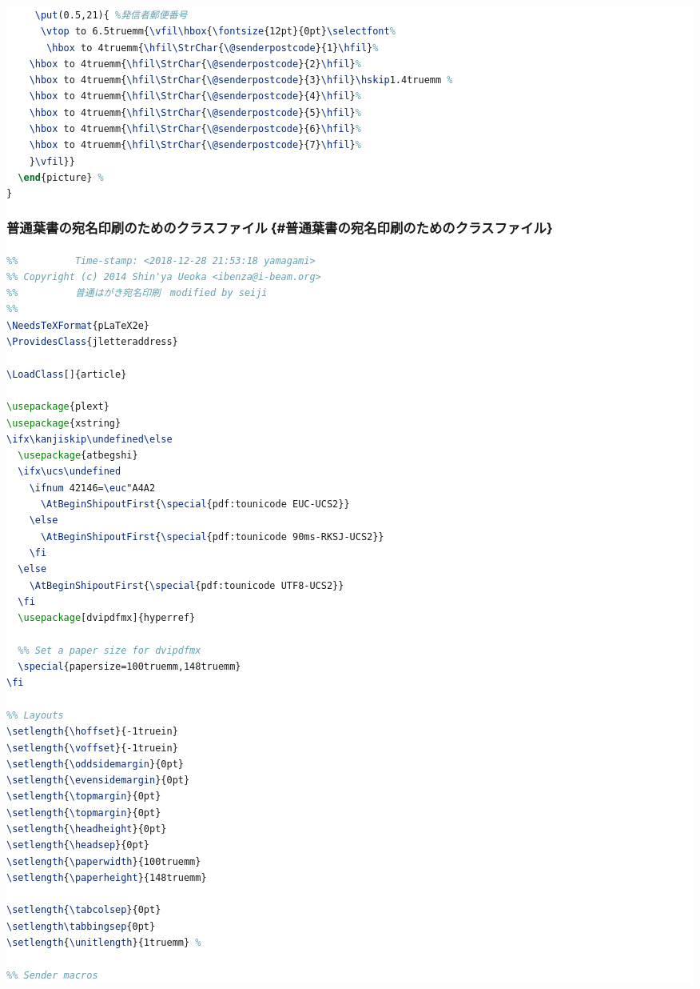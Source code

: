 ```LaTeX
     \put(0.5,21){ %発信者郵便番号
      \vtop to 6.5truemm{\vfil\hbox{\fontsize{12pt}{0pt}\selectfont%
       \hbox to 4truemm{\hfil\StrChar{\@senderpostcode}{1}\hfil}%
	\hbox to 4truemm{\hfil\StrChar{\@senderpostcode}{2}\hfil}%
	\hbox to 4truemm{\hfil\StrChar{\@senderpostcode}{3}\hfil}\hskip1.4truemm %
	\hbox to 4truemm{\hfil\StrChar{\@senderpostcode}{4}\hfil}%
	\hbox to 4truemm{\hfil\StrChar{\@senderpostcode}{5}\hfil}%
	\hbox to 4truemm{\hfil\StrChar{\@senderpostcode}{6}\hfil}%
	\hbox to 4truemm{\hfil\StrChar{\@senderpostcode}{7}\hfil}%
    }\vfil}}
  \end{picture} %
}

```


### 普通葉書の宛名印刷のためのクラスファイル {#普通葉書の宛名印刷のためのクラスファイル}

```LaTeX
%%          Time-stamp: <2018-12-28 21:53:18 yamagami>
%% Copyright (c) 2014 Shin'ya Ueoka <ibenza@i-beam.org>
%%          普通はがき宛名印刷　modified by seiji
%%
\NeedsTeXFormat{pLaTeX2e}
\ProvidesClass{jletteraddress}

\LoadClass[]{article}

\usepackage{plext}
\usepackage{xstring}
\ifx\kanjiskip\undefined\else
  \usepackage{atbegshi}
  \ifx\ucs\undefined
    \ifnum 42146=\euc"A4A2
      \AtBeginShipoutFirst{\special{pdf:tounicode EUC-UCS2}}
    \else
      \AtBeginShipoutFirst{\special{pdf:tounicode 90ms-RKSJ-UCS2}}
    \fi
  \else
    \AtBeginShipoutFirst{\special{pdf:tounicode UTF8-UCS2}}
  \fi
  \usepackage[dvipdfmx]{hyperref}

  %% Set a paper size for dvipdfmx
  \special{papersize=100truemm,148truemm}
\fi

%% Layouts
\setlength{\hoffset}{-1truein}
\setlength{\voffset}{-1truein}
\setlength{\oddsidemargin}{0pt}
\setlength{\evensidemargin}{0pt}
\setlength{\topmargin}{0pt}
\setlength{\topmargin}{0pt}
\setlength{\headheight}{0pt}
\setlength{\headsep}{0pt}
\setlength{\paperwidth}{100truemm}
\setlength{\paperheight}{148truemm}

\setlength{\tabcolsep}{0pt}
\setlength\tabbingsep{0pt}
\setlength{\unitlength}{1truemm} %

%% Sender macros
```
